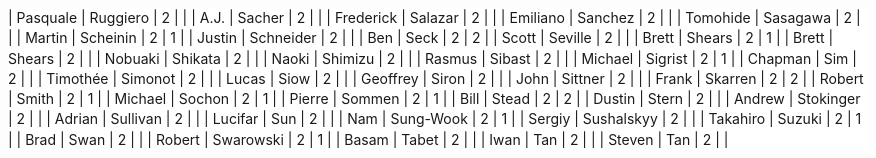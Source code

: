 |  Pasquale  |  Ruggiero  |  2  |  |
|  A.J.  |  Sacher  |  2  |  |
|  Frederick  |  Salazar  |  2  |  |
|  Emiliano  |  Sanchez  |  2  |  |
|  Tomohide  |  Sasagawa  |  2  |  |
|  Martin  |  Scheinin  |  2  |  1  |
|  Justin  |  Schneider  |  2  |  |
|  Ben  |  Seck  |  2  |  2  |
|  Scott  |  Seville  |  2  |  |
|  Brett  |  Shears  |  2  |  1  |
|  Brett  |  Shears  |  2  |  |
|  Nobuaki  |  Shikata  |  2  |  |
|  Naoki  |  Shimizu  |  2  |  |
|  Rasmus  |  Sibast  |  2  |  |
|  Michael  |  Sigrist  |  2  |  1  |
|  Chapman  |  Sim  |  2  |  |
|  Timothée  |  Simonot  |  2  |  |
|  Lucas  |  Siow  |  2  |  |
|  Geoffrey  |  Siron  |  2  |  |
|  John  |  Sittner  |  2  |  |
|  Frank  |  Skarren  |  2  |  2  |
|  Robert  |  Smith  |  2  |  1  |
|  Michael  |  Sochon  |  2  |  1  |
|  Pierre  |  Sommen  |  2  |  1  |
|  Bill  |  Stead  |  2  |  2  |
|  Dustin  |  Stern  |  2  |  |
|  Andrew  |  Stokinger  |  2  |  |
|  Adrian  |  Sullivan  |  2  |  |
|  Lucifar  |  Sun  |  2  |  |
|  Nam  |  Sung-Wook  |  2  |  1  |
|  Sergiy  |  Sushalskyy  |  2  |  |
|  Takahiro  |  Suzuki  |  2  |  1  |
|  Brad  |  Swan  |  2  |  |
|  Robert  |  Swarowski  |  2  |  1  |
|  Basam  |  Tabet  |  2  |  |
|  Iwan  |  Tan  |  2  |  |
|  Steven  |  Tan  |  2  |  |
